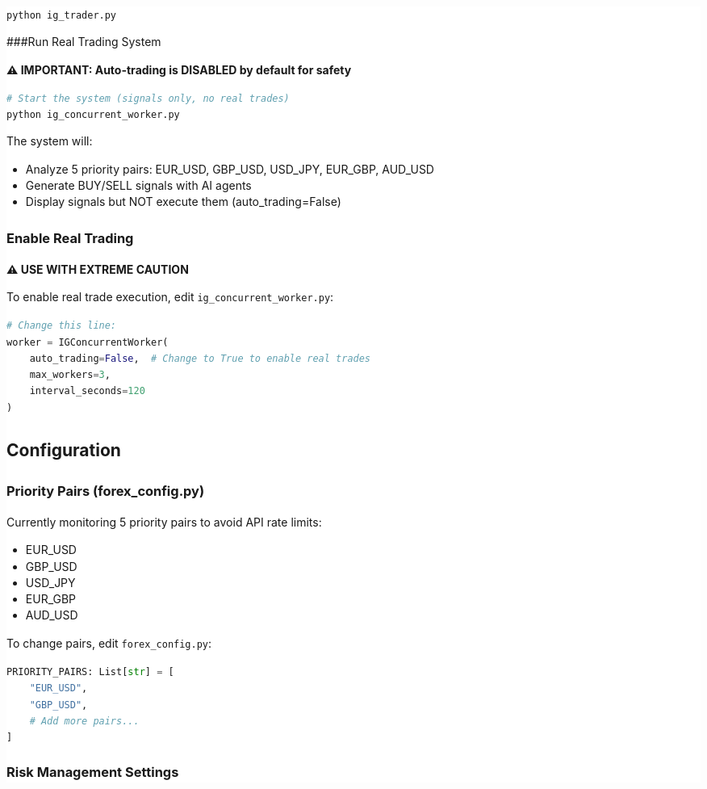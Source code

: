 ```bash
python ig_trader.py
```

###Run Real Trading System

**⚠️ IMPORTANT: Auto-trading is DISABLED by default for safety**

```bash
# Start the system (signals only, no real trades)
python ig_concurrent_worker.py
```

The system will:
- Analyze 5 priority pairs: EUR_USD, GBP_USD, USD_JPY, EUR_GBP, AUD_USD
- Generate BUY/SELL signals with AI agents
- Display signals but NOT execute them (auto_trading=False)

### Enable Real Trading

**⚠️ USE WITH EXTREME CAUTION**

To enable real trade execution, edit `ig_concurrent_worker.py`:

```python
# Change this line:
worker = IGConcurrentWorker(
    auto_trading=False,  # Change to True to enable real trades
    max_workers=3,
    interval_seconds=120
)
```

## Configuration

### Priority Pairs (forex_config.py)

Currently monitoring 5 priority pairs to avoid API rate limits:
- EUR_USD
- GBP_USD
- USD_JPY
- EUR_GBP
- AUD_USD

To change pairs, edit `forex_config.py`:

```python
PRIORITY_PAIRS: List[str] = [
    "EUR_USD",
    "GBP_USD",
    # Add more pairs...
]
```

### Risk Management Settings
